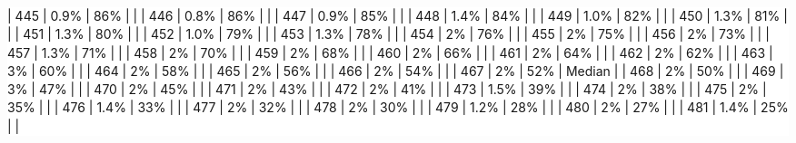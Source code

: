 | 445 | 0.9% | 86% |  |
| 446 | 0.8% | 86% |  |
| 447 | 0.9% | 85% |  |
| 448 | 1.4% | 84% |  |
| 449 | 1.0% | 82% |  |
| 450 | 1.3% | 81% |  |
| 451 | 1.3% | 80% |  |
| 452 | 1.0% | 79% |  |
| 453 | 1.3% | 78% |  |
| 454 | 2% | 76% |  |
| 455 | 2% | 75% |  |
| 456 | 2% | 73% |  |
| 457 | 1.3% | 71% |  |
| 458 | 2% | 70% |  |
| 459 | 2% | 68% |  |
| 460 | 2% | 66% |  |
| 461 | 2% | 64% |  |
| 462 | 2% | 62% |  |
| 463 | 3% | 60% |  |
| 464 | 2% | 58% |  |
| 465 | 2% | 56% |  |
| 466 | 2% | 54% |  |
| 467 | 2% | 52% | Median |
| 468 | 2% | 50% |  |
| 469 | 3% | 47% |  |
| 470 | 2% | 45% |  |
| 471 | 2% | 43% |  |
| 472 | 2% | 41% |  |
| 473 | 1.5% | 39% |  |
| 474 | 2% | 38% |  |
| 475 | 2% | 35% |  |
| 476 | 1.4% | 33% |  |
| 477 | 2% | 32% |  |
| 478 | 2% | 30% |  |
| 479 | 1.2% | 28% |  |
| 480 | 2% | 27% |  |
| 481 | 1.4% | 25% |  |
